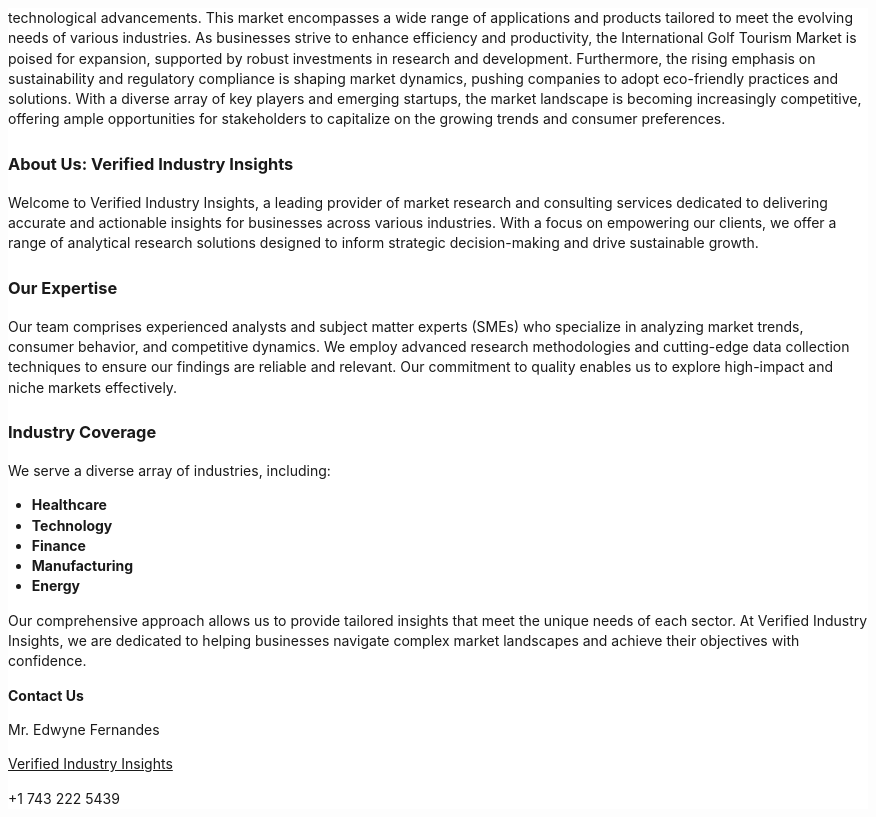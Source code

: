 technological advancements. This market encompasses a wide range of applications and products tailored to meet the evolving needs of various industries. As businesses strive to enhance efficiency and productivity, the International Golf Tourism Market is poised for expansion, supported by robust investments in research and development. Furthermore, the rising emphasis on sustainability and regulatory compliance is shaping market dynamics, pushing companies to adopt eco-friendly practices and solutions. With a diverse array of key players and emerging startups, the market landscape is becoming increasingly competitive, offering ample opportunities for stakeholders to capitalize on the growing trends and consumer preferences.</p><h3>About Us: Verified Industry Insights</h3><p>Welcome to Verified Industry Insights, a leading provider of market research and consulting services dedicated to delivering accurate and actionable insights for businesses across various industries. With a focus on empowering our clients, we offer a range of analytical research solutions designed to inform strategic decision-making and drive sustainable growth.</p><h3>Our Expertise</h3><p>Our team comprises experienced analysts and subject matter experts (SMEs) who specialize in analyzing market trends, consumer behavior, and competitive dynamics. We employ advanced research methodologies and cutting-edge data collection techniques to ensure our findings are reliable and relevant. Our commitment to quality enables us to explore high-impact and niche markets effectively.</p><h3>Industry Coverage</h3><p>We serve a diverse array of industries, including:</p><ul><li><strong>Healthcare</strong></li><li><strong>Technology</strong></li><li><strong>Finance</strong></li><li><strong>Manufacturing</strong></li><li><strong>Energy</strong></li></ul><p>Our comprehensive approach allows us to provide tailored insights that meet the unique needs of each sector. At Verified Industry Insights, we are dedicated to helping businesses navigate complex market landscapes and achieve their objectives with confidence.</p><p><strong>Contact Us</strong></p><p>Mr. Edwyne Fernandes</p><p><a href="https://www.verifiedindustryinsights.com/">Verified Industry Insights</a></p><p>+1 743 222 5439</p>
